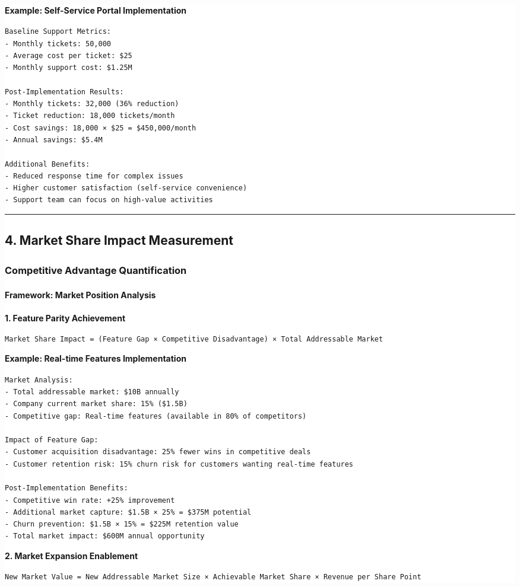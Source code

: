 **Example: Self-Service Portal Implementation**
```
Baseline Support Metrics:
- Monthly tickets: 50,000
- Average cost per ticket: $25
- Monthly support cost: $1.25M

Post-Implementation Results:
- Monthly tickets: 32,000 (36% reduction)
- Ticket reduction: 18,000 tickets/month
- Cost savings: 18,000 × $25 = $450,000/month
- Annual savings: $5.4M

Additional Benefits:
- Reduced response time for complex issues
- Higher customer satisfaction (self-service convenience)
- Support team can focus on high-value activities
```

---

## 4. Market Share Impact Measurement

### Competitive Advantage Quantification

#### Framework: Market Position Analysis

**1. Feature Parity Achievement**
```
Market Share Impact = (Feature Gap × Competitive Disadvantage) × Total Addressable Market
```

**Example: Real-time Features Implementation**
```
Market Analysis:
- Total addressable market: $10B annually
- Company current market share: 15% ($1.5B)
- Competitive gap: Real-time features (available in 80% of competitors)

Impact of Feature Gap:
- Customer acquisition disadvantage: 25% fewer wins in competitive deals
- Customer retention risk: 15% churn risk for customers wanting real-time features

Post-Implementation Benefits:
- Competitive win rate: +25% improvement
- Additional market capture: $1.5B × 25% = $375M potential
- Churn prevention: $1.5B × 15% = $225M retention value
- Total market impact: $600M annual opportunity
```

**2. Market Expansion Enablement**
```
New Market Value = New Addressable Market Size × Achievable Market Share × Revenue per Share Point
```

